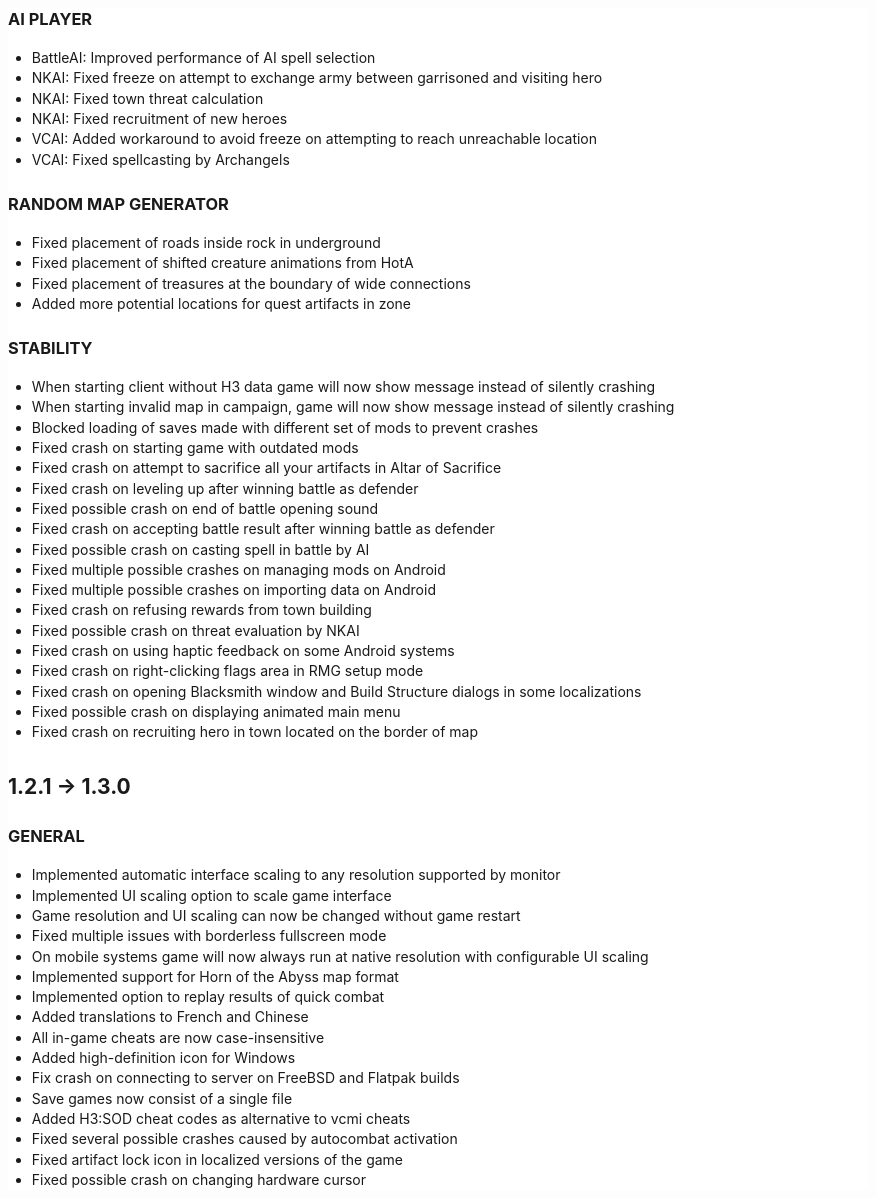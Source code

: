 ### AI PLAYER

* BattleAI: Improved performance of AI spell selection
* NKAI: Fixed freeze on attempt to exchange army between garrisoned and visiting hero
* NKAI: Fixed town threat calculation
* NKAI: Fixed recruitment of new heroes
* VCAI: Added workaround to avoid freeze on attempting to reach unreachable location
* VCAI: Fixed spellcasting by Archangels

### RANDOM MAP GENERATOR

* Fixed placement of roads inside rock in underground
* Fixed placement of shifted creature animations from HotA
* Fixed placement of treasures at the boundary of wide connections
* Added more potential locations for quest artifacts in zone

### STABILITY

* When starting client without H3 data game will now show message instead of silently crashing
* When starting invalid map in campaign, game will now show message instead of silently crashing
* Blocked loading of saves made with different set of mods to prevent crashes
* Fixed crash on starting game with outdated mods
* Fixed crash on attempt to sacrifice all your artifacts in Altar of Sacrifice
* Fixed crash on leveling up after winning battle as defender
* Fixed possible crash on end of battle opening sound
* Fixed crash on accepting battle result after winning battle as defender
* Fixed possible crash on casting spell in battle by AI
* Fixed multiple possible crashes on managing mods on Android
* Fixed multiple possible crashes on importing data on Android
* Fixed crash on refusing rewards from town building
* Fixed possible crash on threat evaluation by NKAI
* Fixed crash on using haptic feedback on some Android systems
* Fixed crash on right-clicking flags area in RMG setup mode
* Fixed crash on opening Blacksmith window and Build Structure dialogs in some localizations
* Fixed possible crash on displaying animated main menu
* Fixed crash on recruiting hero in town located on the border of map

## 1.2.1 -> 1.3.0

### GENERAL

* Implemented automatic interface scaling to any resolution supported by monitor
* Implemented UI scaling option to scale game interface
* Game resolution and UI scaling can now be changed without game restart
* Fixed multiple issues with borderless fullscreen mode
* On mobile systems game will now always run at native resolution with configurable UI scaling
* Implemented support for Horn of the Abyss map format
* Implemented option to replay results of quick combat
* Added translations to French and Chinese
* All in-game cheats are now case-insensitive
* Added high-definition icon for Windows
* Fix crash on connecting to server on FreeBSD and Flatpak builds
* Save games now consist of a single file
* Added H3:SOD cheat codes as alternative to vcmi cheats
* Fixed several possible crashes caused by autocombat activation
* Fixed artifact lock icon in localized versions of the game
* Fixed possible crash on changing hardware cursor
